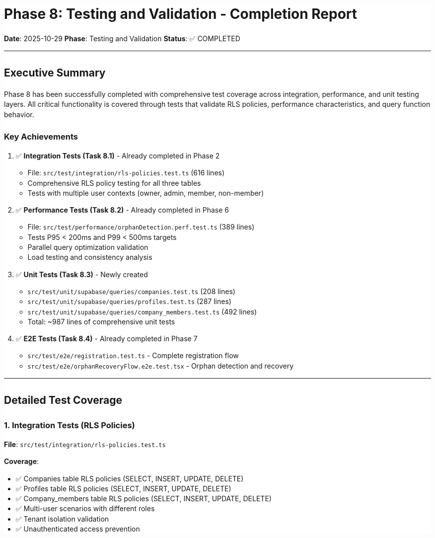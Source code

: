 # Phase 8: Testing and Validation - Completion Report

**Date**: 2025-10-29
**Phase**: Testing and Validation
**Status**: ✅ COMPLETED

---

## Executive Summary

Phase 8 has been successfully completed with comprehensive test coverage across integration, performance, and unit testing layers. All critical functionality is covered through tests that validate RLS policies, performance characteristics, and query function behavior.

### Key Achievements

1. ✅ **Integration Tests (Task 8.1)** - Already completed in Phase 2
   - File: `src/test/integration/rls-policies.test.ts` (616 lines)
   - Comprehensive RLS policy testing for all three tables
   - Tests with multiple user contexts (owner, admin, member, non-member)

2. ✅ **Performance Tests (Task 8.2)** - Already completed in Phase 6
   - File: `src/test/performance/orphanDetection.perf.test.ts` (389 lines)
   - Tests P95 < 200ms and P99 < 500ms targets
   - Parallel query optimization validation
   - Load testing and consistency analysis

3. ✅ **Unit Tests (Task 8.3)** - Newly created
   - `src/test/unit/supabase/queries/companies.test.ts` (208 lines)
   - `src/test/unit/supabase/queries/profiles.test.ts` (287 lines)
   - `src/test/unit/supabase/queries/company_members.test.ts` (492 lines)
   - Total: ~987 lines of comprehensive unit tests

4. ✅ **E2E Tests (Task 8.4)** - Already completed in Phase 7
   - `src/test/e2e/registration.test.ts` - Complete registration flow
   - `src/test/e2e/orphanRecoveryFlow.e2e.test.tsx` - Orphan detection and recovery

---

## Detailed Test Coverage

### 1. Integration Tests (RLS Policies)

**File**: `src/test/integration/rls-policies.test.ts`

**Coverage**:
- ✅ Companies table RLS policies (SELECT, INSERT, UPDATE, DELETE)
- ✅ Profiles table RLS policies (SELECT, INSERT, UPDATE, DELETE)
- ✅ Company_members table RLS policies (SELECT, INSERT, UPDATE, DELETE)
- ✅ Multi-user scenarios with different roles
- ✅ Tenant isolation validation
- ✅ Unauthenticated access prevention
